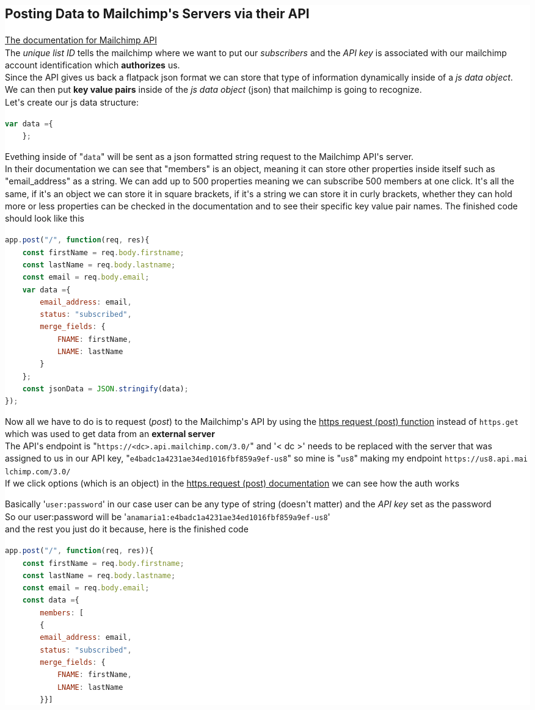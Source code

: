 ## Posting Data to Mailchimp's Servers via their API
[The documentation for Mailchimp API](https://mailchimp.com/developer/marketing/api/)  
The *unique list ID* tells the mailchimp where we want to put our *subscribers* and the *API key* is associated with our mailchimp account identification which **authorizes** us.  
Since the API gives us back a flatpack json format we can store that type of information dynamically inside of a *js data object*.  
We can then put **key value pairs** inside of the *js data object* (json) that mailchimp is going to recognize.   
Let's create our js data structure:  
``` js
var data ={
    }; 
``` 
Evething inside of "`data`" will be sent as a json formatted string request to the Mailchimp API's server.  
In their documentation we can see that "members" is an object, meaning it can store other properties inside itself such as "email_address" as a string. We can add up to 500 properties meaning we can subscribe 500 members at one click. It's all the same, if it's an object we can store it in square brackets, if it's a string we can store it in curly brackets, whether they can hold more or less properties can be checked in the documentation and to see their specific key value pair names.  The finished code should look like this   
```js
app.post("/", function(req, res){
    const firstName = req.body.firstname;
    const lastName = req.body.lastname;
    const email = req.body.email;
    var data ={
        email_address: email,
        status: "subscribed",
        merge_fields: {
            FNAME: firstName,
            LNAME: lastName
        }
    };
    const jsonData = JSON.stringify(data);  
});  
``` 
Now all we have to do is to  request (*post*) to the Mailchimp's API by using the [https request (post) function](https://nodejs.org/api/https.html#httpsrequesturl-options-callback)
instead of `https.get` which was used to get data from an **external server**  
The API's endpoint is "`https://<dc>.api.mailchimp.com/3.0/`" and '< dc >' needs to be replaced with the server that was assigned to us in our API key, "`e4badc1a4231ae34ed1016fbf859a9ef-us8`" so mine is "`us8`" making my endpoint `https://us8.api.mailchimp.com/3.0/`  
If we click options (which is an object) in the [https.request (post) documentation](https://nodejs.org/api/http.html#httprequestoptions-callback) we can see how the auth works  

Basically '`user:password`' in our case user can be any type of string (doesn't matter) and the *API key* set as the password   
So our user:password will be '`anamaria1:e4badc1a4231ae34ed1016fbf859a9ef-us8`'  
and the rest you just do it because, here is the finished code  
```js
app.post("/", function(req, res)){
    const firstName = req.body.firstname;
    const lastName = req.body.lastname;
    const email = req.body.email;
    const data ={
        members: [
        { 
        email_address: email,
        status: "subscribed",
        merge_fields: {
            FNAME: firstName,
            LNAME: lastName
        }}]
```